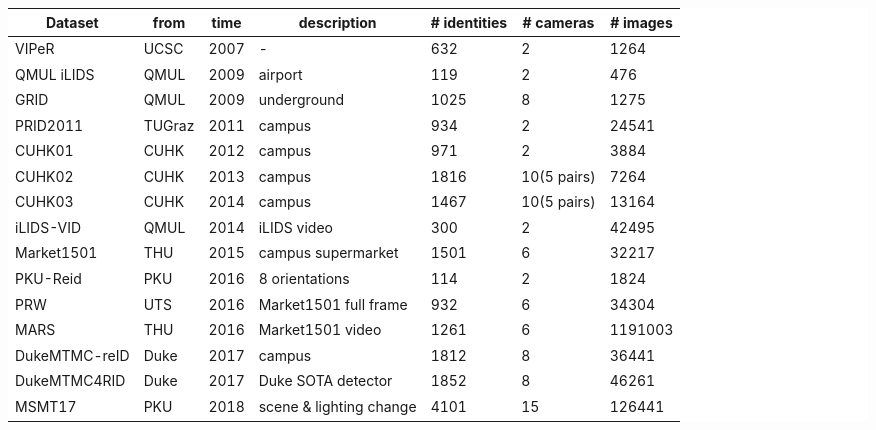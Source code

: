 | Dataset       | from   | time | description             | # identities | # cameras   | # images |
| ------------- | ------ | ---- | ----------------------- | ------------ | ----------- | -------- |
| VIPeR         | UCSC   | 2007 | -                       | 632          | 2           | 1264     |
| QMUL iLIDS    | QMUL   | 2009 | airport                 | 119          | 2           | 476      |
| GRID          | QMUL   | 2009 | underground             | 1025         | 8           | 1275     |
| PRID2011      | TUGraz | 2011 | campus                  | 934          | 2           | 24541    |
| CUHK01        | CUHK   | 2012 | campus                  | 971          | 2           | 3884     |
| CUHK02        | CUHK   | 2013 | campus                  | 1816         | 10(5 pairs) | 7264     |
| CUHK03        | CUHK   | 2014 | campus                  | 1467         | 10(5 pairs) | 13164    |
| iLIDS-VID     | QMUL   | 2014 | iLIDS video             | 300          | 2           | 42495    |
| Market1501    | THU    | 2015 | campus supermarket      | 1501         | 6           | 32217    |
| PKU-Reid      | PKU    | 2016 | 8 orientations          | 114          | 2           | 1824     |
| PRW           | UTS    | 2016 | Market1501 full frame   | 932          | 6           | 34304    |
| MARS          | THU    | 2016 | Market1501 video        | 1261         | 6           | 1191003  |
| DukeMTMC-reID | Duke   | 2017 | campus                  | 1812         | 8           | 36441    |
| DukeMTMC4RID  | Duke   | 2017 | Duke SOTA detector      | 1852         | 8           | 46261    |
| MSMT17        | PKU    | 2018 | scene & lighting change | 4101         | 15          | 126441   |

